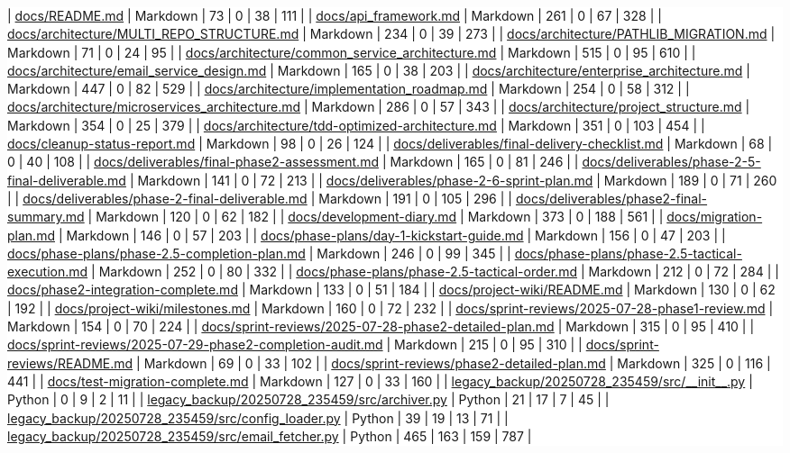 | [docs/README.md](/docs/README.md) | Markdown | 73 | 0 | 38 | 111 |
| [docs/api\_framework.md](/docs/api_framework.md) | Markdown | 261 | 0 | 67 | 328 |
| [docs/architecture/MULTI\_REPO\_STRUCTURE.md](/docs/architecture/MULTI_REPO_STRUCTURE.md) | Markdown | 234 | 0 | 39 | 273 |
| [docs/architecture/PATHLIB\_MIGRATION.md](/docs/architecture/PATHLIB_MIGRATION.md) | Markdown | 71 | 0 | 24 | 95 |
| [docs/architecture/common\_service\_architecture.md](/docs/architecture/common_service_architecture.md) | Markdown | 515 | 0 | 95 | 610 |
| [docs/architecture/email\_service\_design.md](/docs/architecture/email_service_design.md) | Markdown | 165 | 0 | 38 | 203 |
| [docs/architecture/enterprise\_architecture.md](/docs/architecture/enterprise_architecture.md) | Markdown | 447 | 0 | 82 | 529 |
| [docs/architecture/implementation\_roadmap.md](/docs/architecture/implementation_roadmap.md) | Markdown | 254 | 0 | 58 | 312 |
| [docs/architecture/microservices\_architecture.md](/docs/architecture/microservices_architecture.md) | Markdown | 286 | 0 | 57 | 343 |
| [docs/architecture/project\_structure.md](/docs/architecture/project_structure.md) | Markdown | 354 | 0 | 25 | 379 |
| [docs/architecture/tdd-optimized-architecture.md](/docs/architecture/tdd-optimized-architecture.md) | Markdown | 351 | 0 | 103 | 454 |
| [docs/cleanup-status-report.md](/docs/cleanup-status-report.md) | Markdown | 98 | 0 | 26 | 124 |
| [docs/deliverables/final-delivery-checklist.md](/docs/deliverables/final-delivery-checklist.md) | Markdown | 68 | 0 | 40 | 108 |
| [docs/deliverables/final-phase2-assessment.md](/docs/deliverables/final-phase2-assessment.md) | Markdown | 165 | 0 | 81 | 246 |
| [docs/deliverables/phase-2-5-final-deliverable.md](/docs/deliverables/phase-2-5-final-deliverable.md) | Markdown | 141 | 0 | 72 | 213 |
| [docs/deliverables/phase-2-6-sprint-plan.md](/docs/deliverables/phase-2-6-sprint-plan.md) | Markdown | 189 | 0 | 71 | 260 |
| [docs/deliverables/phase-2-final-deliverable.md](/docs/deliverables/phase-2-final-deliverable.md) | Markdown | 191 | 0 | 105 | 296 |
| [docs/deliverables/phase2-final-summary.md](/docs/deliverables/phase2-final-summary.md) | Markdown | 120 | 0 | 62 | 182 |
| [docs/development-diary.md](/docs/development-diary.md) | Markdown | 373 | 0 | 188 | 561 |
| [docs/migration-plan.md](/docs/migration-plan.md) | Markdown | 146 | 0 | 57 | 203 |
| [docs/phase-plans/day-1-kickstart-guide.md](/docs/phase-plans/day-1-kickstart-guide.md) | Markdown | 156 | 0 | 47 | 203 |
| [docs/phase-plans/phase-2.5-completion-plan.md](/docs/phase-plans/phase-2.5-completion-plan.md) | Markdown | 246 | 0 | 99 | 345 |
| [docs/phase-plans/phase-2.5-tactical-execution.md](/docs/phase-plans/phase-2.5-tactical-execution.md) | Markdown | 252 | 0 | 80 | 332 |
| [docs/phase-plans/phase-2.5-tactical-order.md](/docs/phase-plans/phase-2.5-tactical-order.md) | Markdown | 212 | 0 | 72 | 284 |
| [docs/phase2-integration-complete.md](/docs/phase2-integration-complete.md) | Markdown | 133 | 0 | 51 | 184 |
| [docs/project-wiki/README.md](/docs/project-wiki/README.md) | Markdown | 130 | 0 | 62 | 192 |
| [docs/project-wiki/milestones.md](/docs/project-wiki/milestones.md) | Markdown | 160 | 0 | 72 | 232 |
| [docs/sprint-reviews/2025-07-28-phase1-review.md](/docs/sprint-reviews/2025-07-28-phase1-review.md) | Markdown | 154 | 0 | 70 | 224 |
| [docs/sprint-reviews/2025-07-28-phase2-detailed-plan.md](/docs/sprint-reviews/2025-07-28-phase2-detailed-plan.md) | Markdown | 315 | 0 | 95 | 410 |
| [docs/sprint-reviews/2025-07-29-phase2-completion-audit.md](/docs/sprint-reviews/2025-07-29-phase2-completion-audit.md) | Markdown | 215 | 0 | 95 | 310 |
| [docs/sprint-reviews/README.md](/docs/sprint-reviews/README.md) | Markdown | 69 | 0 | 33 | 102 |
| [docs/sprint-reviews/phase2-detailed-plan.md](/docs/sprint-reviews/phase2-detailed-plan.md) | Markdown | 325 | 0 | 116 | 441 |
| [docs/test-migration-complete.md](/docs/test-migration-complete.md) | Markdown | 127 | 0 | 33 | 160 |
| [legacy\_backup/20250728\_235459/src/\_\_init\_\_.py](/legacy_backup/20250728_235459/src/__init__.py) | Python | 0 | 9 | 2 | 11 |
| [legacy\_backup/20250728\_235459/src/archiver.py](/legacy_backup/20250728_235459/src/archiver.py) | Python | 21 | 17 | 7 | 45 |
| [legacy\_backup/20250728\_235459/src/config\_loader.py](/legacy_backup/20250728_235459/src/config_loader.py) | Python | 39 | 19 | 13 | 71 |
| [legacy\_backup/20250728\_235459/src/email\_fetcher.py](/legacy_backup/20250728_235459/src/email_fetcher.py) | Python | 465 | 163 | 159 | 787 |